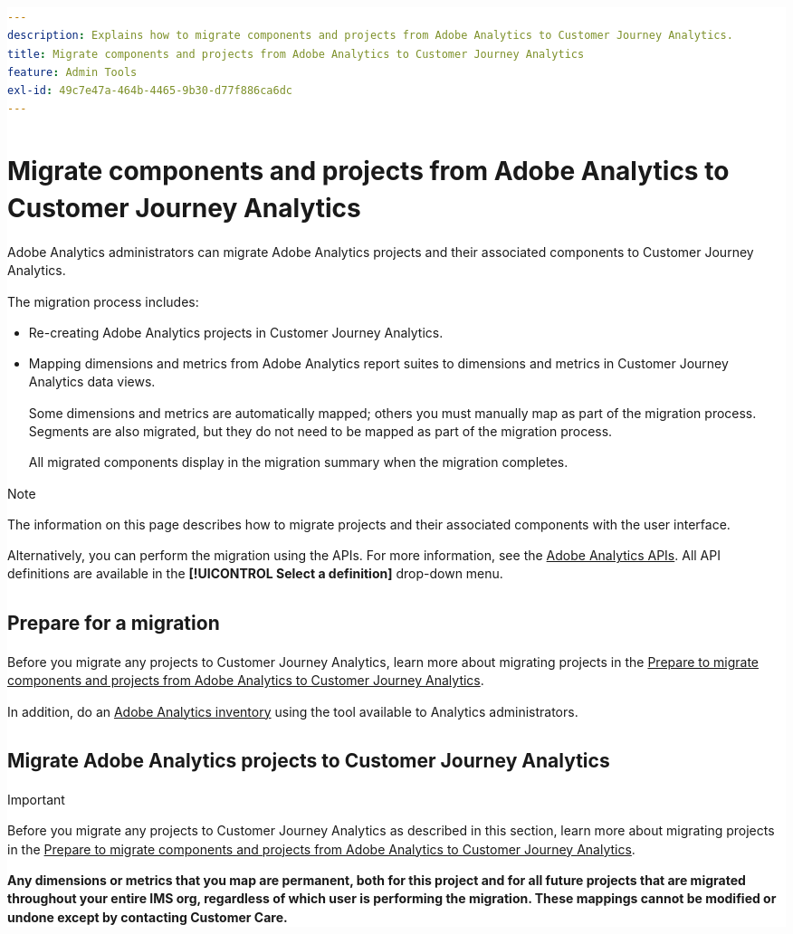 ```yaml
---
description: Explains how to migrate components and projects from Adobe Analytics to Customer Journey Analytics.
title: Migrate components and projects from Adobe Analytics to Customer Journey Analytics
feature: Admin Tools
exl-id: 49c7e47a-464b-4465-9b30-d77f886ca6dc
---
```

# Migrate components and projects from Adobe Analytics to Customer Journey Analytics

Adobe Analytics administrators can migrate Adobe Analytics projects and their associated components to Customer Journey Analytics. 

The migration process includes:

* Re-creating Adobe Analytics projects in Customer Journey Analytics. 

* Mapping dimensions and metrics from Adobe Analytics report suites to dimensions and metrics in Customer Journey Analytics data views. 

  Some dimensions and metrics are automatically mapped; others you must manually map as part of the migration process. Segments are also migrated, but they do not need to be mapped as part of the migration process. 
  
  All migrated components display in the migration summary when the migration completes.

>[!NOTE]
>
>The information on this page describes how to migrate projects and their associated components with the user interface. 
>
>Alternatively, you can perform the migration using the APIs. For more information, see the [Adobe Analytics APIs](https://adobedocs.github.io/analytics-2.0-apis/?urls.primaryName=Analytics%202.0%20APIs). All API definitions are available in the **[!UICONTROL Select a definition]** drop-down menu.


## Prepare for a migration

Before you migrate any projects to Customer Journey Analytics, learn more about migrating projects in the [Prepare to migrate components and projects from Adobe Analytics to Customer Journey Analytics](/help/admin/tools/component-migration/prepare-component-migration.md). 

In addition, do an [Adobe Analytics inventory](/help/admin/tools/analytics-inventory.md) using the tool available to Analytics administrators.

## Migrate Adobe Analytics projects to Customer Journey Analytics

>[!IMPORTANT]
>
>Before you migrate any projects to Customer Journey Analytics as described in this section, learn more about migrating projects in the [Prepare to migrate components and projects from Adobe Analytics to Customer Journey Analytics](/help/admin/tools/component-migration/prepare-component-migration.md). 
>
>**Any dimensions or metrics that you map are permanent, both for this project and for all future projects that are migrated throughout your entire IMS org, regardless of which user is performing the migration. These mappings cannot be modified or undone except by contacting Customer Care.**
